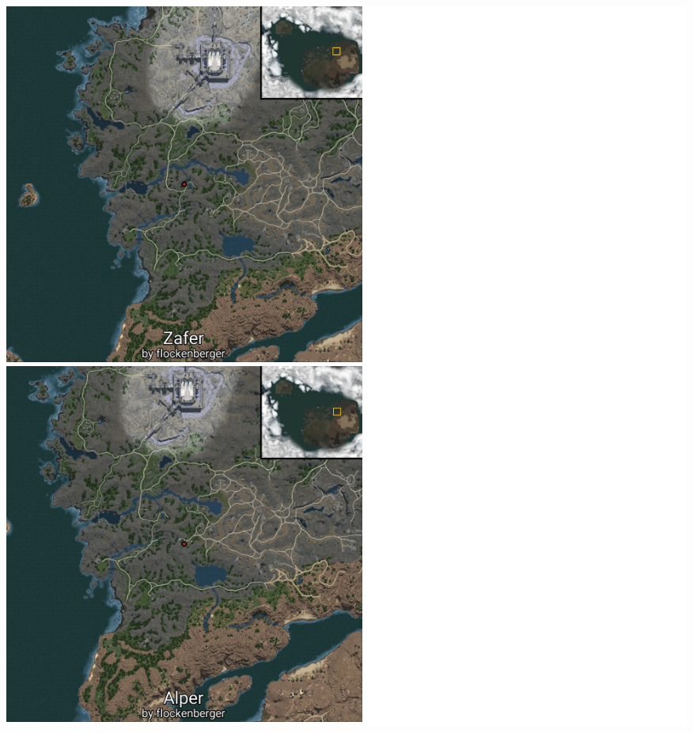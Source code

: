 <img src="./People of Hakinza Sanctuary_Zafer_Preview.webp" width="450"/> <img src="./People of Hakinza Sanctuary_Alper_Preview.webp" width="450"/>